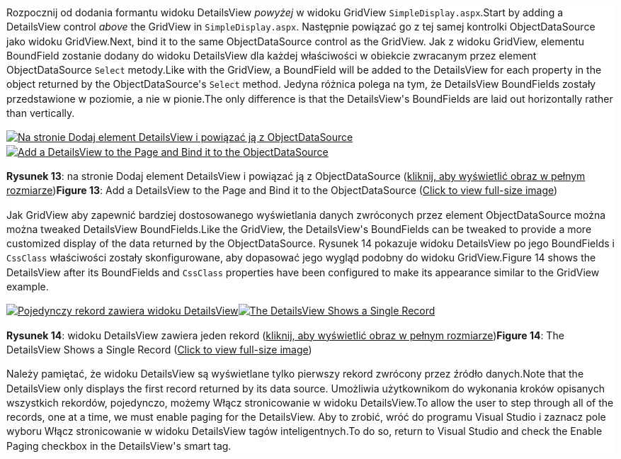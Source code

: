 <span data-ttu-id="c356c-216">Rozpocznij od dodania formantu widoku DetailsView *powyżej* w widoku GridView `SimpleDisplay.aspx`.</span><span class="sxs-lookup"><span data-stu-id="c356c-216">Start by adding a DetailsView control *above* the GridView in `SimpleDisplay.aspx`.</span></span> <span data-ttu-id="c356c-217">Następnie powiązać go z tej samej kontrolki ObjectDataSource jako widoku GridView.</span><span class="sxs-lookup"><span data-stu-id="c356c-217">Next, bind it to the same ObjectDataSource control as the GridView.</span></span> <span data-ttu-id="c356c-218">Jak z widoku GridView, elementu BoundField zostanie dodany do widoku DetailsView dla każdej właściwości w obiekcie zwracanym przez element ObjectDataSource `Select` metody.</span><span class="sxs-lookup"><span data-stu-id="c356c-218">Like with the GridView, a BoundField will be added to the DetailsView for each property in the object returned by the ObjectDataSource's `Select` method.</span></span> <span data-ttu-id="c356c-219">Jedyna różnica polega na tym, że DetailsView BoundFields zostały przedstawione w poziomie, a nie w pionie.</span><span class="sxs-lookup"><span data-stu-id="c356c-219">The only difference is that the DetailsView's BoundFields are laid out horizontally rather than vertically.</span></span>


<span data-ttu-id="c356c-220">[![Na stronie Dodaj element DetailsView i powiązać ją z ObjectDataSource](displaying-data-with-the-objectdatasource-cs/_static/image34.png)](displaying-data-with-the-objectdatasource-cs/_static/image33.png)</span><span class="sxs-lookup"><span data-stu-id="c356c-220">[![Add a DetailsView to the Page and Bind it to the ObjectDataSource](displaying-data-with-the-objectdatasource-cs/_static/image34.png)](displaying-data-with-the-objectdatasource-cs/_static/image33.png)</span></span>

<span data-ttu-id="c356c-221">**Rysunek 13**: na stronie Dodaj element DetailsView i powiązać ją z ObjectDataSource ([kliknij, aby wyświetlić obraz w pełnym rozmiarze](displaying-data-with-the-objectdatasource-cs/_static/image35.png))</span><span class="sxs-lookup"><span data-stu-id="c356c-221">**Figure 13**: Add a DetailsView to the Page and Bind it to the ObjectDataSource ([Click to view full-size image](displaying-data-with-the-objectdatasource-cs/_static/image35.png))</span></span>


<span data-ttu-id="c356c-222">Jak GridView aby zapewnić bardziej dostosowanego wyświetlania danych zwróconych przez element ObjectDataSource można można tweaked DetailsView BoundFields.</span><span class="sxs-lookup"><span data-stu-id="c356c-222">Like the GridView, the DetailsView's BoundFields can be tweaked to provide a more customized display of the data returned by the ObjectDataSource.</span></span> <span data-ttu-id="c356c-223">Rysunek 14 pokazuje widoku DetailsView po jego BoundFields i `CssClass` właściwości zostały skonfigurowane, aby dopasować jego wygląd podobny do widoku GridView.</span><span class="sxs-lookup"><span data-stu-id="c356c-223">Figure 14 shows the DetailsView after its BoundFields and `CssClass` properties have been configured to make its appearance similar to the GridView example.</span></span>


<span data-ttu-id="c356c-224">[![Pojedynczy rekord zawiera widoku DetailsView](displaying-data-with-the-objectdatasource-cs/_static/image37.png)](displaying-data-with-the-objectdatasource-cs/_static/image36.png)</span><span class="sxs-lookup"><span data-stu-id="c356c-224">[![The DetailsView Shows a Single Record](displaying-data-with-the-objectdatasource-cs/_static/image37.png)](displaying-data-with-the-objectdatasource-cs/_static/image36.png)</span></span>

<span data-ttu-id="c356c-225">**Rysunek 14**: widoku DetailsView zawiera jeden rekord ([kliknij, aby wyświetlić obraz w pełnym rozmiarze](displaying-data-with-the-objectdatasource-cs/_static/image38.png))</span><span class="sxs-lookup"><span data-stu-id="c356c-225">**Figure 14**: The DetailsView Shows a Single Record ([Click to view full-size image](displaying-data-with-the-objectdatasource-cs/_static/image38.png))</span></span>


<span data-ttu-id="c356c-226">Należy pamiętać, że widoku DetailsView są wyświetlane tylko pierwszy rekord zwrócony przez źródło danych.</span><span class="sxs-lookup"><span data-stu-id="c356c-226">Note that the DetailsView only displays the first record returned by its data source.</span></span> <span data-ttu-id="c356c-227">Umożliwia użytkownikom do wykonania kroków opisanych wszystkich rekordów, pojedynczo, możemy Włącz stronicowanie w widoku DetailsView.</span><span class="sxs-lookup"><span data-stu-id="c356c-227">To allow the user to step through all of the records, one at a time, we must enable paging for the DetailsView.</span></span> <span data-ttu-id="c356c-228">Aby to zrobić, wróć do programu Visual Studio i zaznacz pole wyboru Włącz stronicowanie w widoku DetailsView tagów inteligentnych.</span><span class="sxs-lookup"><span data-stu-id="c356c-228">To do so, return to Visual Studio and check the Enable Paging checkbox in the DetailsView's smart tag.</span></span>
